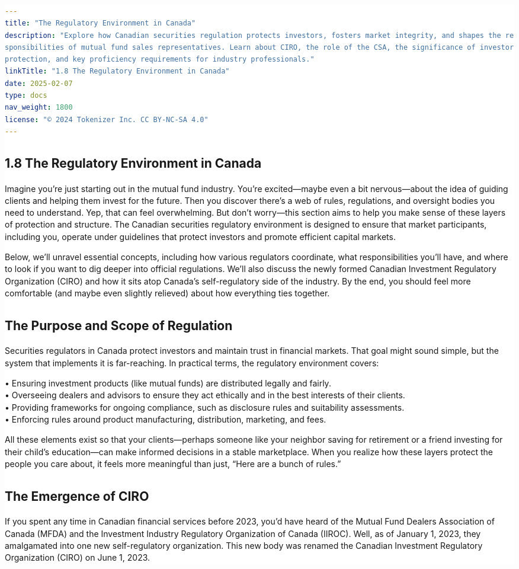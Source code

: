 ```yaml
---
title: "The Regulatory Environment in Canada"
description: "Explore how Canadian securities regulation protects investors, fosters market integrity, and shapes the responsibilities of mutual fund sales representatives. Learn about CIRO, the role of the CSA, the significance of investor protection, and key proficiency requirements for industry professionals."
linkTitle: "1.8 The Regulatory Environment in Canada"
date: 2025-02-07
type: docs
nav_weight: 1800
license: "© 2024 Tokenizer Inc. CC BY-NC-SA 4.0"
---
```


## 1.8 The Regulatory Environment in Canada

Imagine you’re just starting out in the mutual fund industry. You’re excited—maybe even a bit nervous—about the idea of guiding clients and helping them invest for the future. Then you discover there’s a web of rules, regulations, and oversight bodies you need to understand. Yep, that can feel overwhelming. But don’t worry—this section aims to help you make sense of these layers of protection and structure. The Canadian securities regulatory environment is designed to ensure that market participants, including you, operate under guidelines that protect investors and promote efficient capital markets. 

Below, we’ll unravel essential concepts, including how various regulators coordinate, what responsibilities you’ll have, and where to look if you want to dig deeper into official regulations. We’ll also discuss the newly formed Canadian Investment Regulatory Organization (CIRO) and how it sits atop Canada’s self-regulatory side of the industry. By the end, you should feel more comfortable (and maybe even slightly relieved) about how everything ties together.

## The Purpose and Scope of Regulation

Securities regulators in Canada protect investors and maintain trust in financial markets. That goal might sound simple, but the system that implements it is far-reaching. In practical terms, the regulatory environment covers:

• Ensuring investment products (like mutual funds) are distributed legally and fairly.  
• Overseeing dealers and advisors to ensure they act ethically and in the best interests of their clients.  
• Providing frameworks for ongoing compliance, such as disclosure rules and suitability assessments.  
• Enforcing rules around product manufacturing, distribution, marketing, and fees.  

All these elements exist so that your clients—perhaps someone like your neighbor saving for retirement or a friend investing for their child’s education—can make informed decisions in a stable marketplace. When you realize how these layers protect the people you care about, it feels more meaningful than just, “Here are a bunch of rules.”

## The Emergence of CIRO

If you spent any time in Canadian financial services before 2023, you’d have heard of the Mutual Fund Dealers Association of Canada (MFDA) and the Investment Industry Regulatory Organization of Canada (IIROC). Well, as of January 1, 2023, they amalgamated into one new self-regulatory organization. This new body was renamed the Canadian Investment Regulatory Organization (CIRO) on June 1, 2023. 
